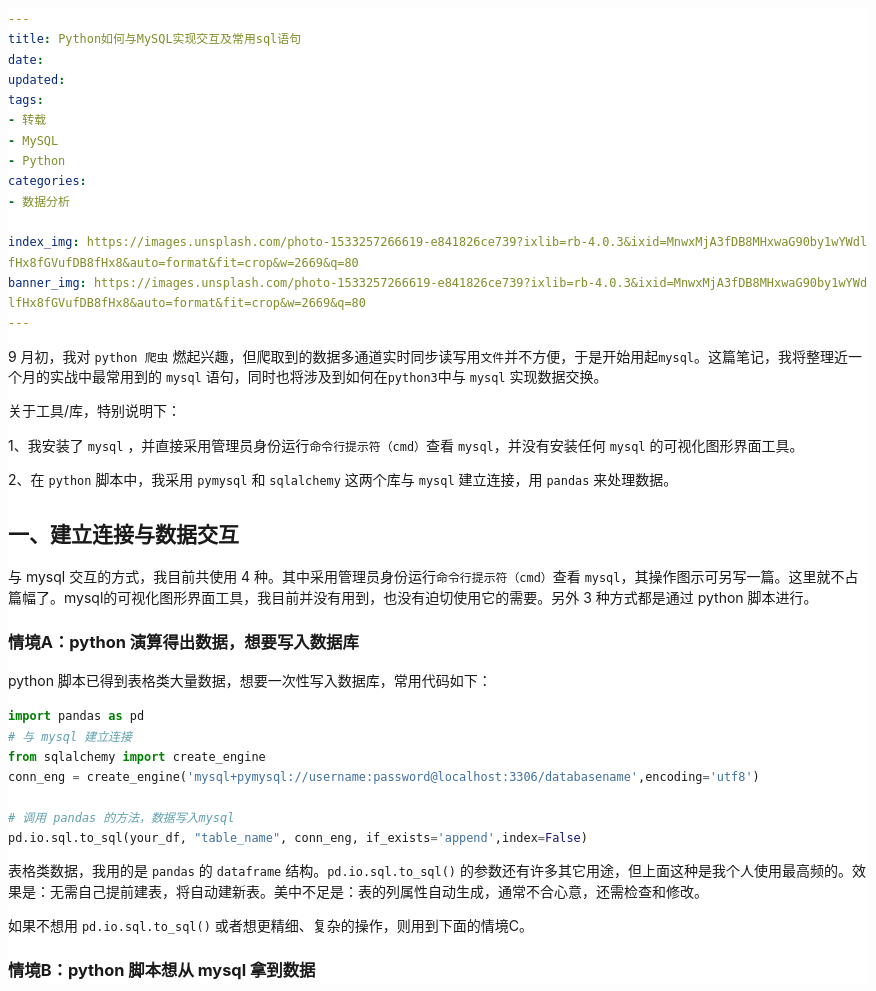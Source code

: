 ```yaml
---
title: Python如何与MySQL实现交互及常用sql语句
date: 
updated:
tags:
- 转载
- MySQL
- Python
categories:
- 数据分析

index_img: https://images.unsplash.com/photo-1533257266619-e841826ce739?ixlib=rb-4.0.3&ixid=MnwxMjA3fDB8MHxwaG90by1wYWdlfHx8fGVufDB8fHx8&auto=format&fit=crop&w=2669&q=80
banner_img: https://images.unsplash.com/photo-1533257266619-e841826ce739?ixlib=rb-4.0.3&ixid=MnwxMjA3fDB8MHxwaG90by1wYWdlfHx8fGVufDB8fHx8&auto=format&fit=crop&w=2669&q=80
---
```


9 月初，我对 `python 爬虫` 燃起兴趣，但爬取到的数据多通道实时同步读写用`文件`并不方便，于是开始用起`mysql`。这篇笔记，我将整理近一个月的实战中最常用到的 `mysql` 语句，同时也将涉及到如何在`python3`中与 `mysql` 实现数据交换。

关于工具/库，特别说明下：

1、我安装了 `mysql` ，并直接采用管理员身份运行`命令行提示符（cmd）`查看 `mysql`，并没有安装任何 `mysql` 的可视化图形界面工具。

2、在 `python` 脚本中，我采用 `pymysql` 和 `sqlalchemy` 这两个库与 `mysql` 建立连接，用 `pandas` 来处理数据。

## 一、建立连接与数据交互

与 mysql 交互的方式，我目前共使用 4 种。其中采用管理员身份运行`命令行提示符（cmd）`查看 `mysql`，其操作图示可另写一篇。这里就不占篇幅了。mysql的可视化图形界面工具，我目前并没有用到，也没有迫切使用它的需要。另外 3 种方式都是通过 python 脚本进行。

### 情境A：python 演算得出数据，想要写入数据库

python 脚本已得到表格类大量数据，想要一次性写入数据库，常用代码如下：

```python
import pandas as pd
# 与 mysql 建立连接
from sqlalchemy import create_engine
conn_eng = create_engine('mysql+pymysql://username:password@localhost:3306/databasename',encoding='utf8')  

# 调用 pandas 的方法，数据写入mysql
pd.io.sql.to_sql(your_df, "table_name", conn_eng, if_exists='append',index=False)

```

表格类数据，我用的是 `pandas` 的 `dataframe` 结构。`pd.io.sql.to_sql()` 的参数还有许多其它用途，但上面这种是我个人使用最高频的。效果是：无需自己提前建表，将自动建新表。美中不足是：表的列属性自动生成，通常不合心意，还需检查和修改。

如果不想用 `pd.io.sql.to_sql()` 或者想更精细、复杂的操作，则用到下面的情境C。

### 情境B：python 脚本想从 mysql 拿到数据
